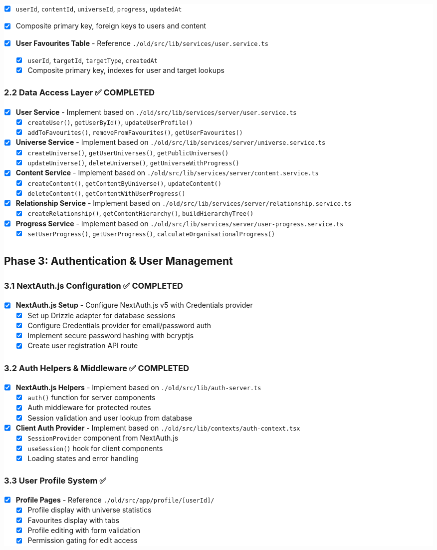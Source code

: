   - [x] `userId`, `contentId`, `universeId`, `progress`, `updatedAt`
  - [x] Composite primary key, foreign keys to users and content

- [x] **User Favourites Table** - Reference `./old/src/lib/services/user.service.ts`
  - [x] `userId`, `targetId`, `targetType`, `createdAt`
  - [x] Composite primary key, indexes for user and target lookups

### 2.2 Data Access Layer ✅ **COMPLETED**

- [x] **User Service** - Implement based on `./old/src/lib/services/server/user.service.ts`
  - [x] `createUser()`, `getUserById()`, `updateUserProfile()`
  - [x] `addToFavourites()`, `removeFromFavourites()`, `getUserFavourites()`
- [x] **Universe Service** - Implement based on `./old/src/lib/services/server/universe.service.ts`
  - [x] `createUniverse()`, `getUserUniverses()`, `getPublicUniverses()`
  - [x] `updateUniverse()`, `deleteUniverse()`, `getUniverseWithProgress()`
- [x] **Content Service** - Implement based on `./old/src/lib/services/server/content.service.ts`
  - [x] `createContent()`, `getContentByUniverse()`, `updateContent()`
  - [x] `deleteContent()`, `getContentWithUserProgress()`
- [x] **Relationship Service** - Implement based on `./old/src/lib/services/server/relationship.service.ts`
  - [x] `createRelationship()`, `getContentHierarchy()`, `buildHierarchyTree()`
- [x] **Progress Service** - Implement based on `./old/src/lib/services/server/user-progress.service.ts`
  - [x] `setUserProgress()`, `getUserProgress()`, `calculateOrganisationalProgress()`

## Phase 3: Authentication & User Management

### 3.1 NextAuth.js Configuration ✅ **COMPLETED**

- [x] **NextAuth.js Setup** - Configure NextAuth.js v5 with Credentials provider
  - [x] Set up Drizzle adapter for database sessions
  - [x] Configure Credentials provider for email/password auth
  - [x] Implement secure password hashing with bcryptjs
  - [x] Create user registration API route

### 3.2 Auth Helpers & Middleware ✅ **COMPLETED**

- [x] **NextAuth.js Helpers** - Implement based on `./old/src/lib/auth-server.ts`
  - [x] `auth()` function for server components
  - [x] Auth middleware for protected routes
  - [x] Session validation and user lookup from database
- [x] **Client Auth Provider** - Implement based on `./old/src/lib/contexts/auth-context.tsx`
  - [x] `SessionProvider` component from NextAuth.js
  - [x] `useSession()` hook for client components
  - [x] Loading states and error handling

### 3.3 User Profile System ✅

- [x] **Profile Pages** - Reference `./old/src/app/profile/[userId]/`
  - [x] Profile display with universe statistics
  - [x] Favourites display with tabs
  - [x] Profile editing with form validation
  - [x] Permission gating for edit access
